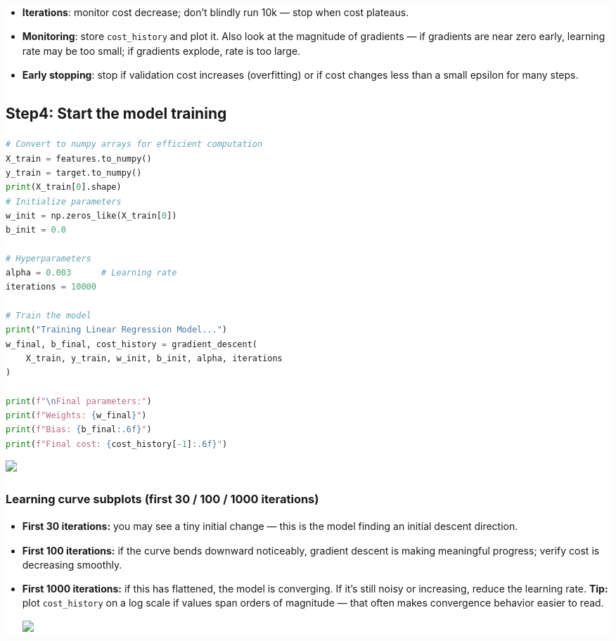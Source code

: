   * **Iterations**: monitor cost decrease; don’t blindly run 10k — stop when cost plateaus.

  * **Monitoring**: store `cost_history` and plot it. Also look at the magnitude of gradients — if gradients are near zero early, learning rate may be too small; if gradients explode, rate is too large.

  * **Early stopping**: stop if validation cost increases (overfitting) or if cost changes less than a small epsilon for many steps.

## Step4: Start the model training

```python
# Convert to numpy arrays for efficient computation
X_train = features.to_numpy()
y_train = target.to_numpy()
print(X_train[0].shape)
# Initialize parameters
w_init = np.zeros_like(X_train[0])
b_init = 0.0

# Hyperparameters
alpha = 0.003      # Learning rate
iterations = 10000

# Train the model
print("Training Linear Regression Model...")
w_final, b_final, cost_history = gradient_descent(
    X_train, y_train, w_init, b_init, alpha, iterations
)

print(f"\nFinal parameters:")
print(f"Weights: {w_final}")
print(f"Bias: {b_final:.6f}")
print(f"Final cost: {cost_history[-1]:.6f}")
```

![](https://cdn.hashnode.com/res/hashnode/image/upload/v1759060969201/57574cf0-c165-4b87-ae2b-54d0195a8259.png)

### Learning curve subplots (first 30 / 100 / 1000 iterations)

* **First 30 iterations:** you may see a tiny initial change — this is the model finding an initial descent direction.

* **First 100 iterations:** if the curve bends downward noticeably, gradient descent is making meaningful progress; verify cost is decreasing smoothly.

* **First 1000 iterations:** if this has flattened, the model is converging. If it’s still noisy or increasing, reduce the learning rate. **Tip:** plot `cost_history` on a log scale if values span orders of magnitude — that often makes convergence behavior easier to read.

    ![](https://cdn.hashnode.com/res/hashnode/image/upload/v1759060979196/ad956d8d-cf51-4d76-b853-eb30391ed68b.png)
